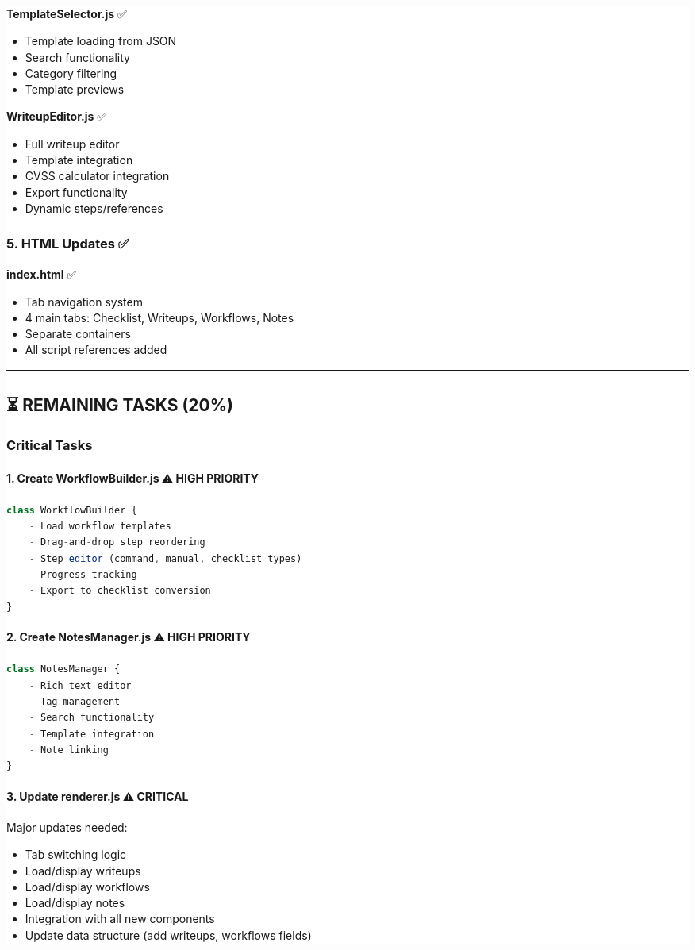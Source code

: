 **TemplateSelector.js** ✅
- Template loading from JSON
- Search functionality
- Category filtering
- Template previews

**WriteupEditor.js** ✅
- Full writeup editor
- Template integration
- CVSS calculator integration
- Export functionality
- Dynamic steps/references

### 5. HTML Updates ✅

**index.html** ✅
- Tab navigation system
- 4 main tabs: Checklist, Writeups, Workflows, Notes
- Separate containers
- All script references added

---

## ⏳ REMAINING TASKS (20%)

### Critical Tasks

#### 1. Create WorkflowBuilder.js ⚠️ HIGH PRIORITY
```javascript
class WorkflowBuilder {
    - Load workflow templates
    - Drag-and-drop step reordering
    - Step editor (command, manual, checklist types)
    - Progress tracking
    - Export to checklist conversion
}
```

#### 2. Create NotesManager.js ⚠️ HIGH PRIORITY
```javascript
class NotesManager {
    - Rich text editor
    - Tag management
    - Search functionality
    - Template integration
    - Note linking
}
```

#### 3. Update renderer.js ⚠️ CRITICAL
Major updates needed:
- Tab switching logic
- Load/display writeups
- Load/display workflows
- Load/display notes
- Integration with all new components
- Update data structure (add writeups, workflows fields)
